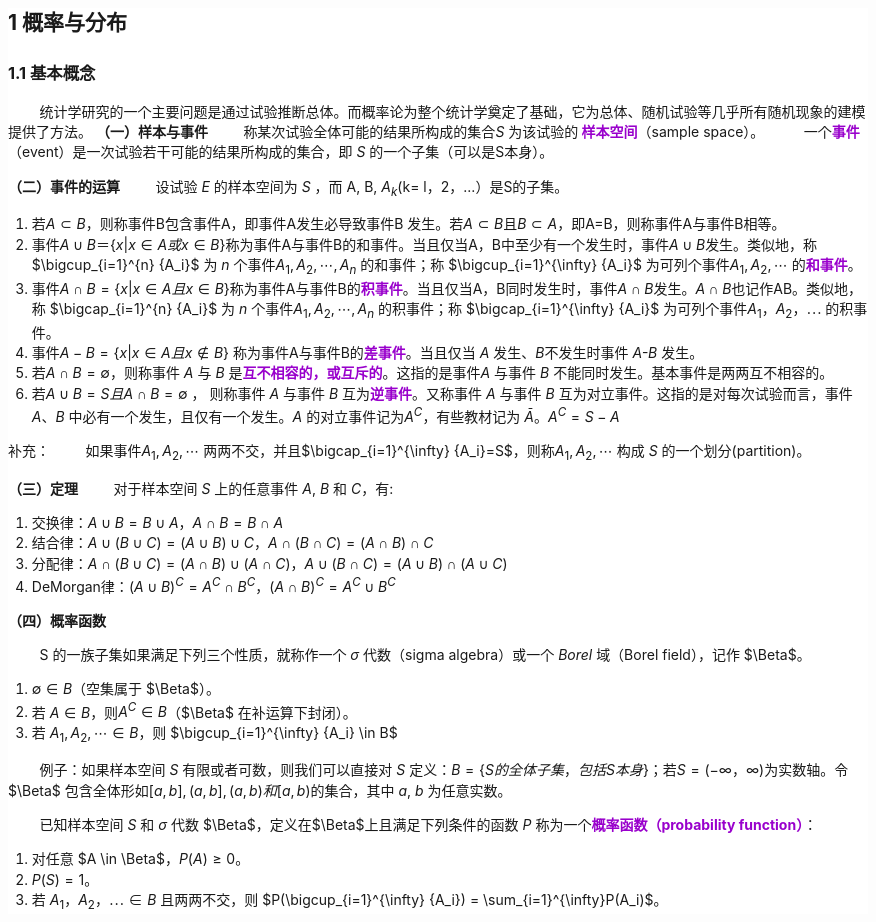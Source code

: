 ## 1 概率与分布
### 1.1 基本概念
&nbsp;&nbsp;&nbsp;&nbsp;&nbsp;&nbsp;&nbsp;&nbsp;统计学研究的一个主要问题是通过试验推断总体。而概率论为整个统计学奠定了基础，它为总体、随机试验等几乎所有随机现象的建模提供了方法。
**（一）样本与事件**
&nbsp;&nbsp;&nbsp;&nbsp;&nbsp;&nbsp;&nbsp;&nbsp;称某次试验全体可能的结果所构成的集合*S* 为该试验的<font color=#9900CC ><strong> 样本空间</strong></font>（sample space）。
&nbsp;&nbsp;&nbsp;&nbsp;&nbsp;&nbsp;&nbsp;&nbsp; 一个<font color=#9900CC><strong>事件</strong></font>（event）是一次试验若干可能的结果所构成的集合，即 *S* 的一个子集（可以是S本身）。

**（二）事件的运算**
&nbsp;&nbsp;&nbsp;&nbsp;&nbsp;&nbsp;&nbsp;&nbsp;设试验 *E* 的样本空间为 *S* ，而 A, B, $A_k$(k= l，2，...）是S的子集。
 1. 若$A \subset B$，则称事件B包含事件A，即事件A发生必导致事件B 发生。若$A \subset B$且$B \subset A$，即A=B，则称事件A与事件B相等。
 2. 事件$A \cup B＝ \{x|x \in A 或 x \in B\}$称为事件A与事件B的和事件。当且仅当A，B中至少有一个发生时，事件$A \cup B$发生。类似地，称 $\bigcup_{i=1}^{n} {A_i}$ 为 *n* 个事件$A_1, A_2, \cdots, A_n$ 的和事件；称 $\bigcup_{i=1}^{\infty} {A_i}$ 为可列个事件$A_1, A_2, \cdots$ 的<font color=#9900CC><strong>和事件</strong></font>。
 3. 事件$A \cap B = \{x|x \in A 且 x \in B\}$称为事件A与事件B的<font color=#9900CC><strong>积事件</strong></font>。当且仅当A，B同时发生时，事件$A \cap B$发生。$A \cap B$也记作AB。类似地，称 $\bigcap_{i=1}^{n} {A_i}$ 为 *n* 个事件$A_1, A_2, \cdots, A_n$ 的积事件；称 $\bigcap_{i=1}^{\infty} {A_i}$ 为可列个事件$A_1，A_2，\cdots$ 的积事件。
 4. 事件$A-B = \{x|x \in A 且 x \notin B\}$ 称为事件A与事件B的<font color=#9900CC><strong>差事件</strong></font>。当且仅当 *A* 发生、*B*不发生时事件 *A-B* 发生。
 5. 若$A \cap B = \emptyset$，则称事件 *A* 与 *B* 是<font color=#9900CC><strong>互不相容的，或互斥的</strong></font>。这指的是事件*A* 与事件 *B* 不能同时发生。基本事件是两两互不相容的。
 6. 若$A \cup B = S且A \cap B = \emptyset$ ， 则称事件 *A* 与事件 *B* 互为<font color=#9900CC><strong>逆事件</strong></font>。又称事件 *A* 与事件 *B* 互为对立事件。这指的是对每次试验而言，事件 *A*、*B* 中必有一个发生，且仅有一个发生。*A* 的对立事件记为$A^C$，有些教材记为 $\bar A$。$A^C=S-A$
 
 补充：
&nbsp;&nbsp;&nbsp;&nbsp;&nbsp;&nbsp;&nbsp;&nbsp;如果事件$A_1, A_2, \cdots$ 两两不交，并且$\bigcap_{i=1}^{\infty} {A_i}=S$，则称$A_1, A_2, \cdots$ 构成 *S* 的一个划分(partition)。

**（三）定理** 
&nbsp;&nbsp;&nbsp;&nbsp;&nbsp;&nbsp;&nbsp;&nbsp;对于样本空间 *S* 上的任意事件 *A*, *B* 和 *C*，有:

 1. 交换律：$A \cup B = B \cup A ，A \cap B = B \cap A$
  2. 结合律：$A \cup (B \cup C) = (A \cup B) \cup C，A \cap (B \cap C) = (A \cap B) \cap C$
  3. 分配律：$A \cap (B \cup C) = (A  \cap B)\cup (A \cap C) ，A \cup (B \cap C) = (A\cup B) \cap (A \cup C)$
  4. DeMorgan律：$(A \cup B)^C  =  A^C \cap B^C，  (A \cap B)^C  =  A^C \cup B^C$

**（四）概率函数**

&nbsp;&nbsp;&nbsp;&nbsp;&nbsp;&nbsp;&nbsp;&nbsp;S 的一族子集如果满足下列三个性质，就称作一个 $\sigma$ 代数（sigma algebra）或一个 *Borel* 域（Borel field），记作 $\Beta$。
 1. $\emptyset \in B$（空集属于 $\Beta$）。 
 2. 若 $A \in B$，则$A^C \in B$（$\Beta$ 在补运算下封闭）。
 3. 若 $A_1, A_2, \cdots \in B$，则 $\bigcup_{i=1}^{\infty} {A_i} \in B$
 
 &nbsp;&nbsp;&nbsp;&nbsp;&nbsp;&nbsp;&nbsp;&nbsp;例子：如果样本空间 *S* 有限或者可数，则我们可以直接对 *S* 定义：$B = \{ S 的全体子集，包括 S 本身\}$；若$S = (-\infty，\infty)$为实数轴。令 $\Beta$ 包含全体形如$[a, b], (a, b], (a, b)和[a, b)$的集合，其中 *a*, *b* 为任意实数。

&nbsp;&nbsp;&nbsp;&nbsp;&nbsp;&nbsp;&nbsp;&nbsp;已知样本空间 *S* 和 $\sigma$ 代数 $\Beta$，定义在$\Beta$上且满足下列条件的函数 *P* 称为一个<font color=#9900CC><strong>概率函数（probability function）</strong></font>：
 1. 对任意 $A \in \Beta$，$P(A) \geq 0$。
 2. $P(S) = 1$。
 3. 若 $A_1，A_2，\cdots \in B$ 且两两不交，则 $P(\bigcup_{i=1}^{\infty} {A_i}) = \sum_{i=1}^{\infty}P(A_i)$。
